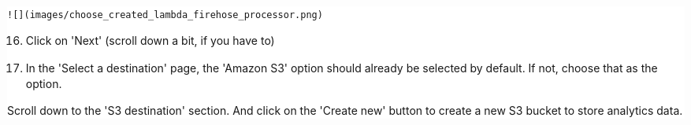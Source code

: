     ![](images/choose_created_lambda_firehose_processor.png)    
       
16. Click on 'Next' (scroll down a bit, if you have to)
   
17. In the 'Select a destination' page, the 'Amazon S3' option should already be selected by default. If not, choose that as the option.

   Scroll down to the 'S3 destination' section. And click on the 'Create new' button to create a new S3 bucket to store analytics data.
